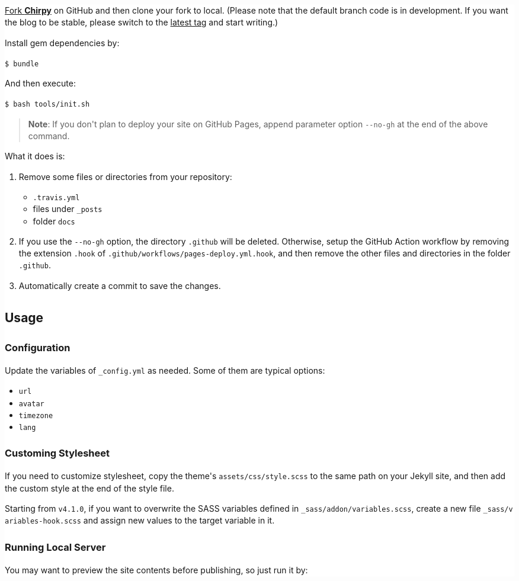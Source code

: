 [Fork **Chirpy**](https://github.com/cotes2020/jekyll-theme-chirpy/fork) on GitHub and then clone your fork to local. (Please note that the default branch code is in development. If you want the blog to be stable, please switch to the [latest tag](https://github.com/cotes2020/jekyll-theme-chirpy/tags) and start writing.)

Install gem dependencies by:

```console
$ bundle
```

And then execute:

```console
$ bash tools/init.sh
```

> **Note**: If you don't plan to deploy your site on GitHub Pages, append parameter option `--no-gh` at the end of the above command.

What it does is:

1. Remove some files or directories from your repository:

   - `.travis.yml`
   - files under `_posts`
   - folder `docs`

2. If you use the `--no-gh` option, the directory `.github` will be deleted. Otherwise, setup the GitHub Action workflow by removing the extension `.hook` of `.github/workflows/pages-deploy.yml.hook`, and then remove the other files and directories in the folder `.github`.

3. Automatically create a commit to save the changes.

## Usage

### Configuration

Update the variables of `_config.yml` as needed. Some of them are typical options:

- `url`
- `avatar`
- `timezone`
- `lang`

### Customing Stylesheet

If you need to customize stylesheet, copy the theme's `assets/css/style.scss` to the same path on your Jekyll site, and then add the custom style at the end of the style file.

Starting from `v4.1.0`, if you want to overwrite the SASS variables defined in `_sass/addon/variables.scss`, create a new file `_sass/variables-hook.scss` and assign new values to the target variable in it.

### Running Local Server

You may want to preview the site contents before publishing, so just run it by:

